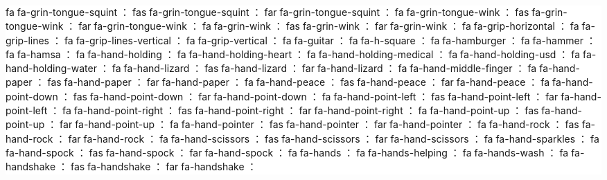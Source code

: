 fa fa-grin-tongue-squint ：<i class="fa fa-grin-tongue-squint"></i>
fas fa-grin-tongue-squint ：<i class="fas fa-grin-tongue-squint"></i>
far fa-grin-tongue-squint ：<i class="far fa-grin-tongue-squint"></i>
fa fa-grin-tongue-wink ：<i class="fa fa-grin-tongue-wink"></i>
fas fa-grin-tongue-wink ：<i class="fas fa-grin-tongue-wink"></i>
far fa-grin-tongue-wink ：<i class="far fa-grin-tongue-wink"></i>
fa fa-grin-wink ：<i class="fa fa-grin-wink"></i>
fas fa-grin-wink ：<i class="fas fa-grin-wink"></i>
far fa-grin-wink ：<i class="far fa-grin-wink"></i>
fa fa-grip-horizontal ：<i class="fa fa-grip-horizontal"></i>
fa fa-grip-lines ：<i class="fa fa-grip-lines"></i>
fa fa-grip-lines-vertical ：<i class="fa fa-grip-lines-vertical"></i>
fa fa-grip-vertical ：<i class="fa fa-grip-vertical"></i>
fa fa-guitar ：<i class="fa fa-guitar"></i>
fa fa-h-square ：<i class="fa fa-h-square"></i>
fa fa-hamburger ：<i class="fa fa-hamburger"></i>
fa fa-hammer ：<i class="fa fa-hammer"></i>
fa fa-hamsa ：<i class="fa fa-hamsa"></i>
fa fa-hand-holding ：<i class="fa fa-hand-holding"></i>
fa fa-hand-holding-heart ：<i class="fa fa-hand-holding-heart"></i>
fa fa-hand-holding-medical ：<i class="fa fa-hand-holding-medical"></i>
fa fa-hand-holding-usd ：<i class="fa fa-hand-holding-usd"></i>
fa fa-hand-holding-water ：<i class="fa fa-hand-holding-water"></i>
fa fa-hand-lizard ：<i class="fa fa-hand-lizard"></i>
fas fa-hand-lizard ：<i class="fas fa-hand-lizard"></i>
far fa-hand-lizard ：<i class="far fa-hand-lizard"></i>
fa fa-hand-middle-finger ：<i class="fa fa-hand-middle-finger"></i>
fa fa-hand-paper ：<i class="fa fa-hand-paper"></i>
fas fa-hand-paper ：<i class="fas fa-hand-paper"></i>
far fa-hand-paper ：<i class="far fa-hand-paper"></i>
fa fa-hand-peace ：<i class="fa fa-hand-peace"></i>
fas fa-hand-peace ：<i class="fas fa-hand-peace"></i>
far fa-hand-peace ：<i class="far fa-hand-peace"></i>
fa fa-hand-point-down ：<i class="fa fa-hand-point-down"></i>
fas fa-hand-point-down ：<i class="fas fa-hand-point-down"></i>
far fa-hand-point-down ：<i class="far fa-hand-point-down"></i>
fa fa-hand-point-left ：<i class="fa fa-hand-point-left"></i>
fas fa-hand-point-left ：<i class="fas fa-hand-point-left"></i>
far fa-hand-point-left ：<i class="far fa-hand-point-left"></i>
fa fa-hand-point-right ：<i class="fa fa-hand-point-right"></i>
fas fa-hand-point-right ：<i class="fas fa-hand-point-right"></i>
far fa-hand-point-right ：<i class="far fa-hand-point-right"></i>
fa fa-hand-point-up ：<i class="fa fa-hand-point-up"></i>
fas fa-hand-point-up ：<i class="fas fa-hand-point-up"></i>
far fa-hand-point-up ：<i class="far fa-hand-point-up"></i>
fa fa-hand-pointer ：<i class="fa fa-hand-pointer"></i>
fas fa-hand-pointer ：<i class="fas fa-hand-pointer"></i>
far fa-hand-pointer ：<i class="far fa-hand-pointer"></i>
fa fa-hand-rock ：<i class="fa fa-hand-rock"></i>
fas fa-hand-rock ：<i class="fas fa-hand-rock"></i>
far fa-hand-rock ：<i class="far fa-hand-rock"></i>
fa fa-hand-scissors ：<i class="fa fa-hand-scissors"></i>
fas fa-hand-scissors ：<i class="fas fa-hand-scissors"></i>
far fa-hand-scissors ：<i class="far fa-hand-scissors"></i>
fa fa-hand-sparkles ：<i class="fa fa-hand-sparkles"></i>
fa fa-hand-spock ：<i class="fa fa-hand-spock"></i>
fas fa-hand-spock ：<i class="fas fa-hand-spock"></i>
far fa-hand-spock ：<i class="far fa-hand-spock"></i>
fa fa-hands ：<i class="fa fa-hands"></i>
fa fa-hands-helping ：<i class="fa fa-hands-helping"></i>
fa fa-hands-wash ：<i class="fa fa-hands-wash"></i>
fa fa-handshake ：<i class="fa fa-handshake"></i>
fas fa-handshake ：<i class="fas fa-handshake"></i>
far fa-handshake ：<i class="far fa-handshake"></i>
